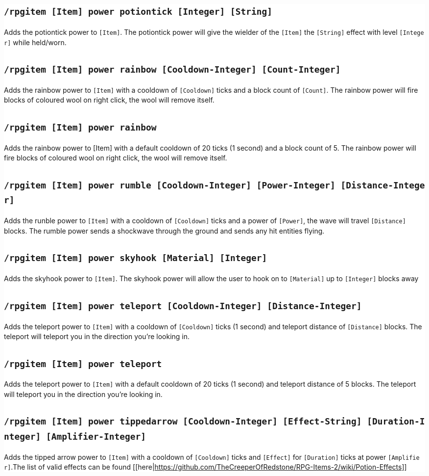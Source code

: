 
`/rpgitem [Item] power potiontick [Integer] [String]`
----

Adds the potiontick power to `[Item]`. The potiontick power will give the wielder of the `[Item]` the `[String]` effect with level `[Integer]` while held/worn.  


`/rpgitem [Item] power rainbow [Cooldown-Integer] [Count-Integer]`
----

Adds the rainbow power to `[Item]` with a cooldown of `[Cooldown]` ticks and a block count of `[Count]`. The rainbow power will fire blocks of coloured wool on right click, the wool will remove itself.  


`/rpgitem [Item] power rainbow`
----

Adds the rainbow power to [Item] with a default cooldown of 20 ticks (1 second) and a block count of 5. The rainbow power will fire blocks of coloured wool on right click, the wool will remove itself.  


`/rpgitem [Item] power rumble [Cooldown-Integer] [Power-Integer] [Distance-Integer]`
----

Adds the runble power to `[Item]` with a cooldown of `[Cooldown]` ticks and a power of `[Power]`, the wave will travel `[Distance]` blocks. The rumble power sends a shockwave through the ground and sends any hit entities flying.  


`/rpgitem [Item] power skyhook [Material] [Integer]`
----

Adds the skyhook power to `[Item]`. The skyhook power will allow the user to hook on to `[Material]` up to `[Integer]` blocks away

`/rpgitem [Item] power teleport [Cooldown-Integer] [Distance-Integer]`
----

Adds the teleport power to `[Item]` with a cooldown of `[Cooldown]` ticks (1 second) and teleport distance of `[Distance]` blocks. The teleport will teleport you in the direction you’re looking in.  


`/rpgitem [Item] power teleport`
----

Adds the teleport power to `[Item]` with a default cooldown of 20 ticks (1 second) and teleport distance of 5 blocks. The teleport will teleport you in the direction you’re looking in.  


`/rpgitem [Item] power tippedarrow [Cooldown-Integer] [Effect-String] [Duration-Integer] [Amplifier-Integer]`
----
 
Adds the tipped arrow power to `[Item]` with a cooldown of `[Cooldown]` ticks and `[Effect]` for `[Duration]` ticks at power `[Amplifier]`.The list of valid effects can be found [[here|https://github.com/TheCreeperOfRedstone/RPG-Items-2/wiki/Potion-Effects]]

